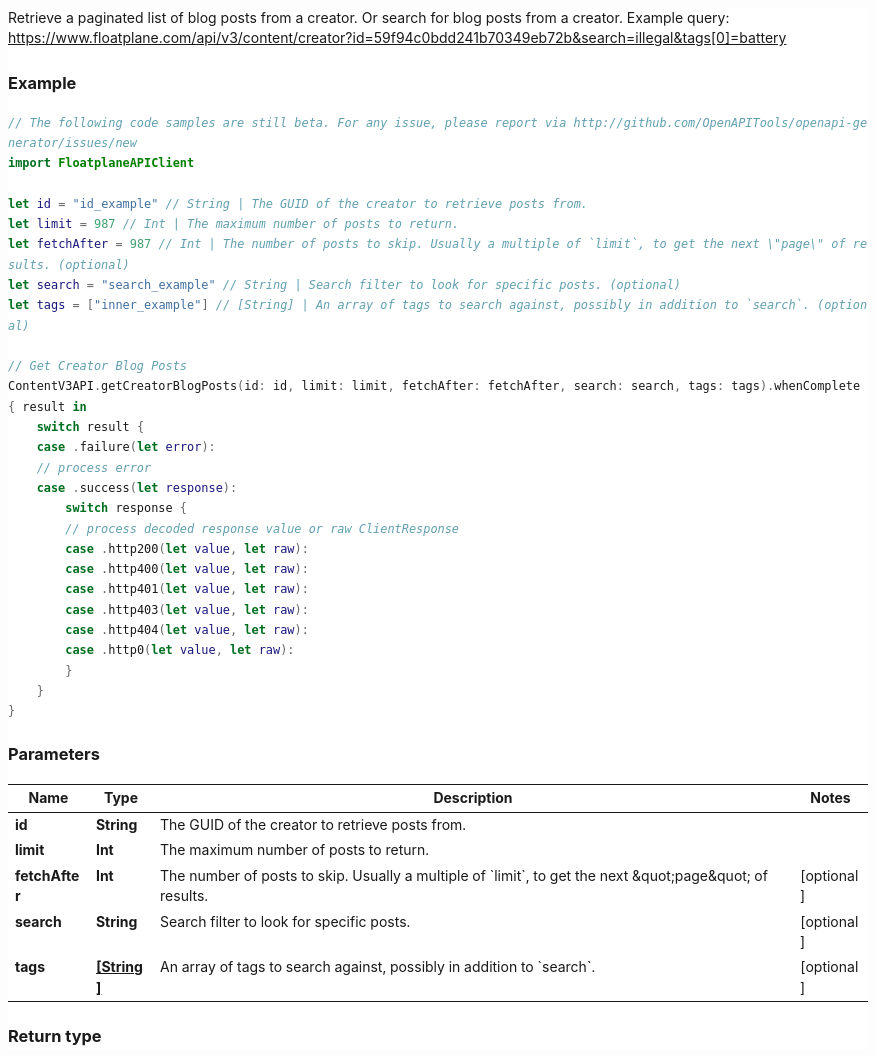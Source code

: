 Retrieve a paginated list of blog posts from a creator. Or search for blog posts from a creator.  Example query: https://www.floatplane.com/api/v3/content/creator?id=59f94c0bdd241b70349eb72b&search=illegal&tags[0]=battery

### Example
```swift
// The following code samples are still beta. For any issue, please report via http://github.com/OpenAPITools/openapi-generator/issues/new
import FloatplaneAPIClient

let id = "id_example" // String | The GUID of the creator to retrieve posts from.
let limit = 987 // Int | The maximum number of posts to return.
let fetchAfter = 987 // Int | The number of posts to skip. Usually a multiple of `limit`, to get the next \"page\" of results. (optional)
let search = "search_example" // String | Search filter to look for specific posts. (optional)
let tags = ["inner_example"] // [String] | An array of tags to search against, possibly in addition to `search`. (optional)

// Get Creator Blog Posts
ContentV3API.getCreatorBlogPosts(id: id, limit: limit, fetchAfter: fetchAfter, search: search, tags: tags).whenComplete { result in
    switch result {
    case .failure(let error):
    // process error
    case .success(let response):
        switch response {
        // process decoded response value or raw ClientResponse
        case .http200(let value, let raw):
        case .http400(let value, let raw):
        case .http401(let value, let raw):
        case .http403(let value, let raw):
        case .http404(let value, let raw):
        case .http0(let value, let raw):
        }
    }
}
```

### Parameters

Name | Type | Description  | Notes
------------- | ------------- | ------------- | -------------
 **id** | **String** | The GUID of the creator to retrieve posts from. | 
 **limit** | **Int** | The maximum number of posts to return. | 
 **fetchAfter** | **Int** | The number of posts to skip. Usually a multiple of &#x60;limit&#x60;, to get the next \&quot;page\&quot; of results. | [optional] 
 **search** | **String** | Search filter to look for specific posts. | [optional] 
 **tags** | [**[String]**](String.md) | An array of tags to search against, possibly in addition to &#x60;search&#x60;. | [optional] 

### Return type
